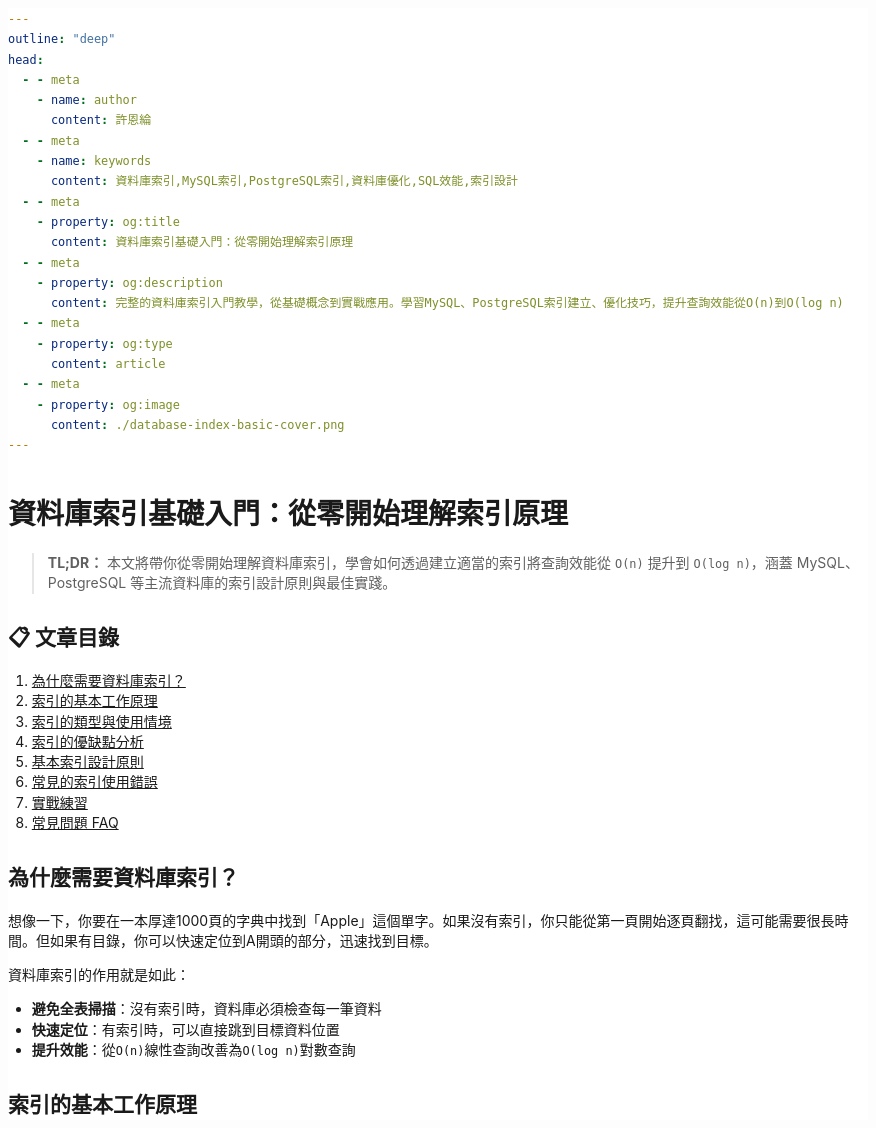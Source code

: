 ```yaml
---
outline: "deep"
head:
  - - meta
    - name: author
      content: 許恩綸
  - - meta
    - name: keywords
      content: 資料庫索引,MySQL索引,PostgreSQL索引,資料庫優化,SQL效能,索引設計
  - - meta
    - property: og:title
      content: 資料庫索引基礎入門：從零開始理解索引原理
  - - meta
    - property: og:description
      content: 完整的資料庫索引入門教學，從基礎概念到實戰應用。學習MySQL、PostgreSQL索引建立、優化技巧，提升查詢效能從O(n)到O(log n)
  - - meta
    - property: og:type
      content: article
  - - meta
    - property: og:image
      content: ./database-index-basic-cover.png
---
```


# 資料庫索引基礎入門：從零開始理解索引原理

> **TL;DR：** 本文將帶你從零開始理解資料庫索引，學會如何透過建立適當的索引將查詢效能從 `O(n)` 提升到 `O(log n)`，涵蓋 MySQL、PostgreSQL 等主流資料庫的索引設計原則與最佳實踐。

## 📋 文章目錄

1. [為什麼需要資料庫索引？](#為什麼需要資料庫索引)
2. [索引的基本工作原理](#索引的基本工作原理)
3. [索引的類型與使用情境](#索引的類型與使用情境)
4. [索引的優缺點分析](#索引的優缺點分析)
5. [基本索引設計原則](#基本索引設計原則)
6. [常見的索引使用錯誤](#常見的索引使用錯誤)
7. [實戰練習](#實戰練習)
8. [常見問題 FAQ](#常見問題-faq)

## 為什麼需要資料庫索引？

想像一下，你要在一本厚達1000頁的字典中找到「Apple」這個單字。如果沒有索引，你只能從第一頁開始逐頁翻找，這可能需要很長時間。但如果有目錄，你可以快速定位到A開頭的部分，迅速找到目標。

資料庫索引的作用就是如此：
- **避免全表掃描**：沒有索引時，資料庫必須檢查每一筆資料
- **快速定位**：有索引時，可以直接跳到目標資料位置
- **提升效能**：從`O(n)`線性查詢改善為`O(log n)`對數查詢

## 索引的基本工作原理
